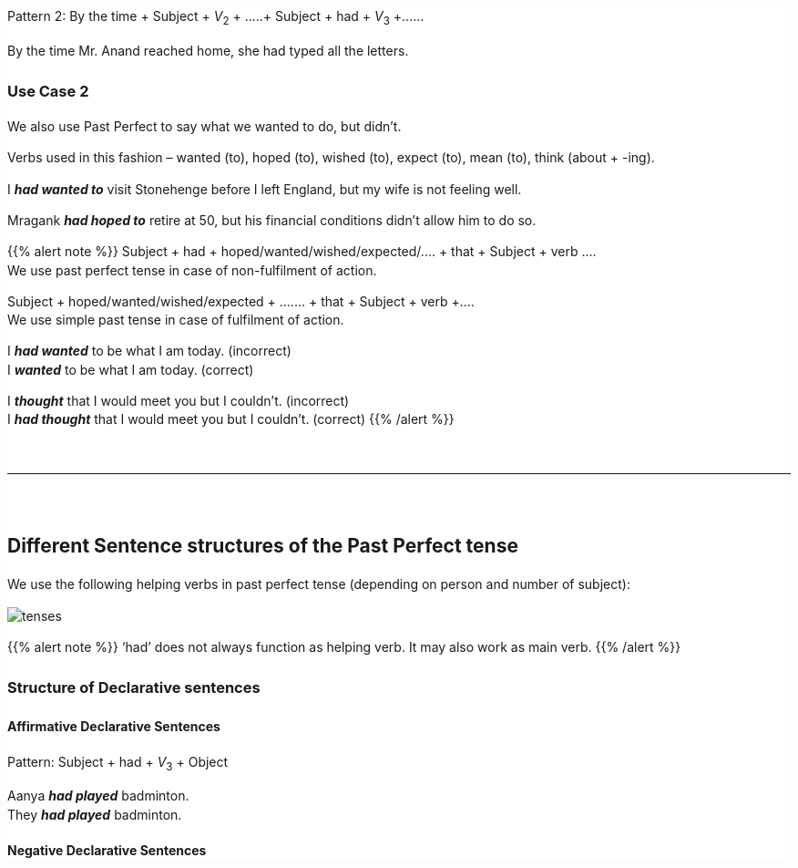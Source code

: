 Pattern 2: By the time + Subject +  $V_2$ + .....+ Subject + had + $V_3$ +......

By the time Mr. Anand reached home, she had typed all the letters.




### Use Case 2

We also use Past Perfect to say what we wanted to do, but didn’t.

Verbs used in this fashion – wanted (to), hoped (to), wished (to), expect (to), mean (to), think (about + -ing).

I ***had wanted to*** visit Stonehenge before I left England, but my wife is not feeling well.

Mragank ***had hoped to*** retire at 50, but his financial conditions didn’t allow him to do so.

{{% alert note %}}
Subject + had + hoped/wanted/wished/expected/.... + that + Subject + verb .... <br>
We use past perfect tense in case of non-fulfilment of action.

Subject + hoped/wanted/wished/expected + ....... + that + Subject + verb +.... <br>
We use simple past tense in case of fulfilment of action.

I ***<span class="mak-text-color-incorrect">had wanted</span>*** to be what I am today. (incorrect) <br>
I ***<span class="mak-text-color">wanted</span>*** to be what I am today. (correct)

I ***<span class="mak-text-color-incorrect">thought</span>*** that I would meet you but I couldn’t. (incorrect) <br>
I ***<span class="mak-text-color">had thought</span>*** that I would meet you but I couldn’t. (correct)
{{% /alert %}}

<br><hr><br>

## Different Sentence structures of the Past Perfect tense

We use the following helping verbs in past perfect tense (depending on person and number of subject):

<img src="../../../media/tenses/tenses-17.png" alt="tenses" style="width:99%;height:99%;">

{{% alert note %}}
‘had’ does not always function as helping verb. It may also work as main verb.
{{% /alert %}}

### Structure of Declarative sentences

#### Affirmative Declarative Sentences

Pattern: Subject + had + $V_3$ + Object

Aanya ***had played*** badminton. <br>
They ***had played*** badminton.
 
#### Negative Declarative Sentences
